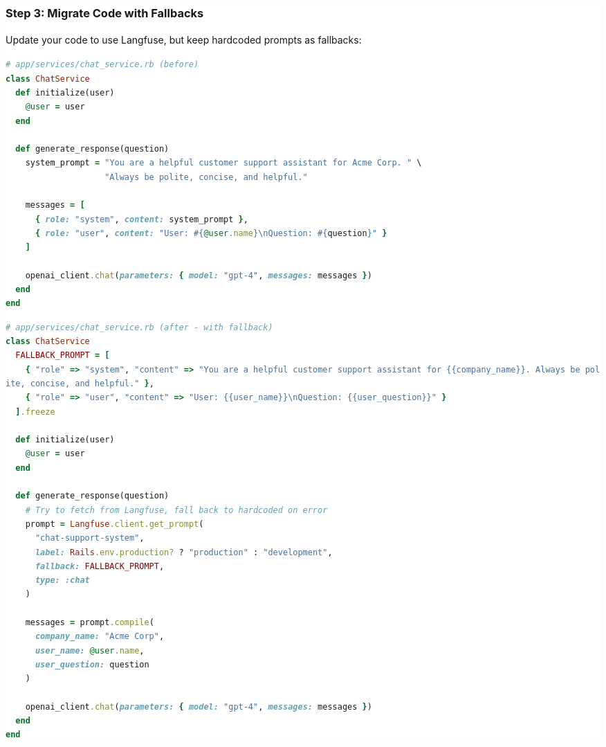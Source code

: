 ### Step 3: Migrate Code with Fallbacks

Update your code to use Langfuse, but keep hardcoded prompts as fallbacks:

```ruby
# app/services/chat_service.rb (before)
class ChatService
  def initialize(user)
    @user = user
  end

  def generate_response(question)
    system_prompt = "You are a helpful customer support assistant for Acme Corp. " \
                    "Always be polite, concise, and helpful."

    messages = [
      { role: "system", content: system_prompt },
      { role: "user", content: "User: #{@user.name}\nQuestion: #{question}" }
    ]

    openai_client.chat(parameters: { model: "gpt-4", messages: messages })
  end
end
```

```ruby
# app/services/chat_service.rb (after - with fallback)
class ChatService
  FALLBACK_PROMPT = [
    { "role" => "system", "content" => "You are a helpful customer support assistant for {{company_name}}. Always be polite, concise, and helpful." },
    { "role" => "user", "content" => "User: {{user_name}}\nQuestion: {{user_question}}" }
  ].freeze

  def initialize(user)
    @user = user
  end

  def generate_response(question)
    # Try to fetch from Langfuse, fall back to hardcoded on error
    prompt = Langfuse.client.get_prompt(
      "chat-support-system",
      label: Rails.env.production? ? "production" : "development",
      fallback: FALLBACK_PROMPT,
      type: :chat
    )

    messages = prompt.compile(
      company_name: "Acme Corp",
      user_name: @user.name,
      user_question: question
    )

    openai_client.chat(parameters: { model: "gpt-4", messages: messages })
  end
end
```
